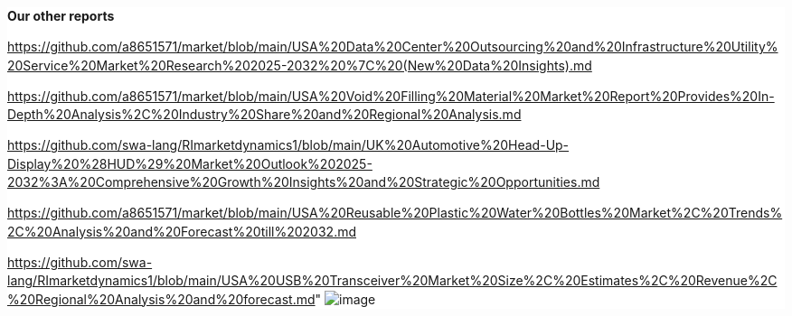 <strong>Our other reports</strong>

<a href=https://github.com/a8651571/market/blob/main/USA%20Data%20Center%20Outsourcing%20and%20Infrastructure%20Utility%20Service%20Market%20Research%202025-2032%20%7C%20(New%20Data%20Insights).md>https://github.com/a8651571/market/blob/main/USA%20Data%20Center%20Outsourcing%20and%20Infrastructure%20Utility%20Service%20Market%20Research%202025-2032%20%7C%20(New%20Data%20Insights).md</a>

<a href=https://github.com/a8651571/market/blob/main/USA%20Void%20Filling%20Material%20Market%20Report%20Provides%20In-Depth%20Analysis%2C%20Industry%20Share%20and%20Regional%20Analysis.md>https://github.com/a8651571/market/blob/main/USA%20Void%20Filling%20Material%20Market%20Report%20Provides%20In-Depth%20Analysis%2C%20Industry%20Share%20and%20Regional%20Analysis.md</a>

<a href=https://github.com/swa-lang/RImarketdynamics1/blob/main/UK%20Automotive%20Head-Up-Display%20%28HUD%29%20Market%20Outlook%202025-2032%3A%20Comprehensive%20Growth%20Insights%20and%20Strategic%20Opportunities.md>https://github.com/swa-lang/RImarketdynamics1/blob/main/UK%20Automotive%20Head-Up-Display%20%28HUD%29%20Market%20Outlook%202025-2032%3A%20Comprehensive%20Growth%20Insights%20and%20Strategic%20Opportunities.md</a>

<a href=https://github.com/a8651571/market/blob/main/USA%20Reusable%20Plastic%20Water%20Bottles%20Market%2C%20Trends%2C%20Analysis%20and%20Forecast%20till%202032.md>https://github.com/a8651571/market/blob/main/USA%20Reusable%20Plastic%20Water%20Bottles%20Market%2C%20Trends%2C%20Analysis%20and%20Forecast%20till%202032.md</a>

<a href=https://github.com/swa-lang/RImarketdynamics1/blob/main/USA%20USB%20Transceiver%20Market%20Size%2C%20Estimates%2C%20Revenue%2C%20Regional%20Analysis%20and%20forecast.md>https://github.com/swa-lang/RImarketdynamics1/blob/main/USA%20USB%20Transceiver%20Market%20Size%2C%20Estimates%2C%20Revenue%2C%20Regional%20Analysis%20and%20forecast.md</a>"
![image](https://github.com/user-attachments/assets/47cb982e-308a-420d-bfae-34610ee02259)
